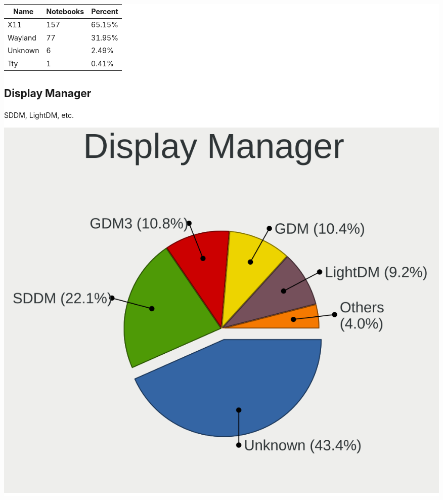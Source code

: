 
| Name    | Notebooks | Percent |
|---------|-----------|---------|
| X11     | 157       | 65.15%  |
| Wayland | 77        | 31.95%  |
| Unknown | 6         | 2.49%   |
| Tty     | 1         | 0.41%   |

Display Manager
---------------

SDDM, LightDM, etc.

![Display Manager](./images/pie_chart/os_display_manager.svg)

